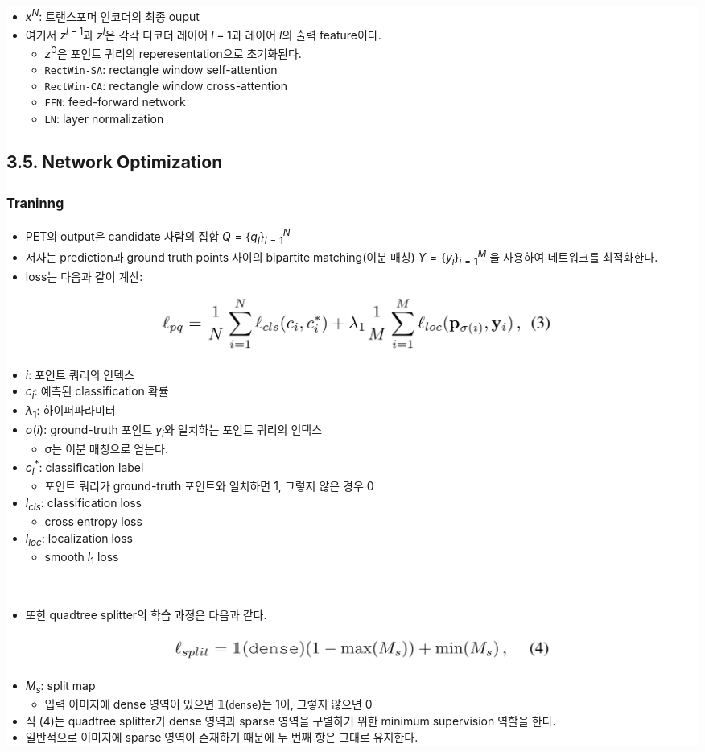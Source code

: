 - $x^N$: 트랜스포머 인코더의 최종 ouput
- 여기서 $z^{l-1}$과 $z^l$은 각각 디코더 레이어 $l-1$과 레이어 $l$의 출력 feature이다.
    - $z^0$은 포인트 쿼리의 reperesentation으로 초기화된다.
    - $\texttt{RectWin-SA}$: rectangle window self-attention
    - $\texttt{RectWin-CA}$: rectangle window cross-attention
    - $\texttt{FFN}$: feed-forward network
    - $\texttt{LN}$: layer normalization

## 3.5. Network Optimization

### Traninng

- PET의 output은 candidate 사람의 집합 $Q=\{q_i\}^N_{i=1}$
- 저자는 prediction과 ground truth points 사이의 bipartite matching(이분 매칭) $Y=\{y_i\}^M_{i=1}$ 을 사용하여 네트워크를 최적화한다.
- loss는 다음과 같이 계산:
    
<p align="center">
  <img src="./formula3.png" width="500">
</p>
    
  - $i$: 포인트 쿼리의 인덱스
  - $c_i$: 예측된 classification 확률
  - $\lambda_1$: 하이퍼파라미터
  - $\sigma(i)$: ground-truth 포인트 $y_i$와 일치하는 포인트 쿼리의 인덱스
      - σ는 이분 매칭으로 얻는다.
  - $c_i^*$: classification label
      - 포인트 쿼리가 ground-truth 포인트와 일치하면 1, 그렇지 않은 경우 0
  - $l_{cls}$:  classification loss
      - cross entropy loss
  - $l_{loc}$:  localization loss
      - smooth $l_1$ loss

<br>

- 또한 quadtree splitter의 학습 과정은 다음과 같다.
    
<p align="center">
  <img src="./formula4.png" width="500">
</p>
    
- $M_s$: split map
    - 입력 이미지에 dense 영역이 있으면 $\mathbb{1}(\texttt{dense})$는 1이, 그렇지 않으면 0
- 식 (4)는 quadtree splitter가 dense 영역과 sparse 영역을 구별하기 위한 minimum supervision 역할을 한다.
- 일반적으로 이미지에 sparse 영역이 존재하기 때문에 두 번째 항은 그대로 유지한다.
